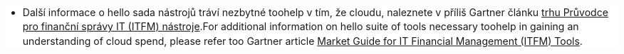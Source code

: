 * <span data-ttu-id="d8658-154">Další informace o hello sada nástrojů tráví nezbytné toohelp v tím, že cloudu, naleznete v příliš Gartner článku [trhu Průvodce pro finanční správy IT (ITFM) nástroje](http://www.gartner.com/technology/reprints.do?id=1-212F7AL&ct=140909&st=sb).</span><span class="sxs-lookup"><span data-stu-id="d8658-154">For additional information on hello suite of tools necessary toohelp in gaining an understanding of cloud spend, please refer too Gartner article [Market Guide for IT Financial Management (ITFM) Tools](http://www.gartner.com/technology/reprints.do?id=1-212F7AL&ct=140909&st=sb).</span></span>


[1]: ./media/billing-usage-rate-card-partner-solution-cloudyn/Cloudyn-ITFM-Overview.png
[2]: ./media/billing-usage-rate-card-partner-solution-cloudyn/Cloudyn-ITFM-Engine-Overview.png
[3]: ./media/billing-usage-rate-card-partner-solution-cloudyn/Cloudyn-Cost-Analysis-Pie-Chart.png
[4]: ./media/billing-usage-rate-card-partner-solution-cloudyn/Cloudyn-Cost-Allocation-360-Chart.png
[5]: ./media/billing-usage-rate-card-partner-solution-cloudyn/Cloudyn-Cost-Effective-Sizing.png
[6]: ./media/billing-usage-rate-card-partner-solution-cloudyn/Cloudyn-Performance-Reports.png
[7]: ./media/billing-usage-rate-card-partner-solution-cloudyn/Cloudyn-Category-Manager.png
